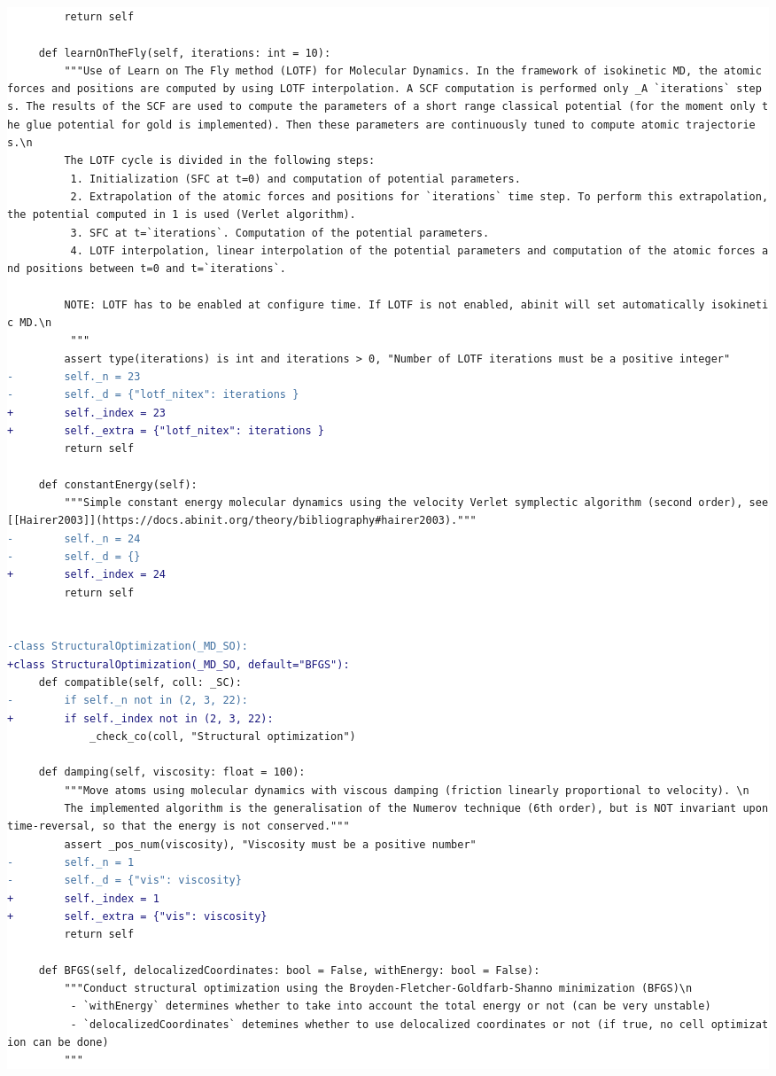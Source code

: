 ```diff
         return self
 
     def learnOnTheFly(self, iterations: int = 10):
         """Use of Learn on The Fly method (LOTF) for Molecular Dynamics. In the framework of isokinetic MD, the atomic forces and positions are computed by using LOTF interpolation. A SCF computation is performed only _A `iterations` steps. The results of the SCF are used to compute the parameters of a short range classical potential (for the moment only the glue potential for gold is implemented). Then these parameters are continuously tuned to compute atomic trajectories.\n
         The LOTF cycle is divided in the following steps: 
          1. Initialization (SFC at t=0) and computation of potential parameters. 
          2. Extrapolation of the atomic forces and positions for `iterations` time step. To perform this extrapolation, the potential computed in 1 is used (Verlet algorithm). 
          3. SFC at t=`iterations`. Computation of the potential parameters. 
          4. LOTF interpolation, linear interpolation of the potential parameters and computation of the atomic forces and positions between t=0 and t=`iterations`.
         
         NOTE: LOTF has to be enabled at configure time. If LOTF is not enabled, abinit will set automatically isokinetic MD.\n
          """
         assert type(iterations) is int and iterations > 0, "Number of LOTF iterations must be a positive integer"
-        self._n = 23
-        self._d = {"lotf_nitex": iterations }
+        self._index = 23
+        self._extra = {"lotf_nitex": iterations }
         return self
 
     def constantEnergy(self):
         """Simple constant energy molecular dynamics using the velocity Verlet symplectic algorithm (second order), see [[Hairer2003]](https://docs.abinit.org/theory/bibliography#hairer2003)."""
-        self._n = 24
-        self._d = {}
+        self._index = 24
         return self
 
 
-class StructuralOptimization(_MD_SO):
+class StructuralOptimization(_MD_SO, default="BFGS"):
     def compatible(self, coll: _SC):
-        if self._n not in (2, 3, 22):
+        if self._index not in (2, 3, 22):
             _check_co(coll, "Structural optimization")
 
     def damping(self, viscosity: float = 100):
         """Move atoms using molecular dynamics with viscous damping (friction linearly proportional to velocity). \n
         The implemented algorithm is the generalisation of the Numerov technique (6th order), but is NOT invariant upon time-reversal, so that the energy is not conserved."""
         assert _pos_num(viscosity), "Viscosity must be a positive number"
-        self._n = 1
-        self._d = {"vis": viscosity}
+        self._index = 1
+        self._extra = {"vis": viscosity}
         return self
 
     def BFGS(self, delocalizedCoordinates: bool = False, withEnergy: bool = False):
         """Conduct structural optimization using the Broyden-Fletcher-Goldfarb-Shanno minimization (BFGS)\n
          - `withEnergy` determines whether to take into account the total energy or not (can be very unstable)
          - `delocalizedCoordinates` detemines whether to use delocalized coordinates or not (if true, no cell optimization can be done) 
         """
```